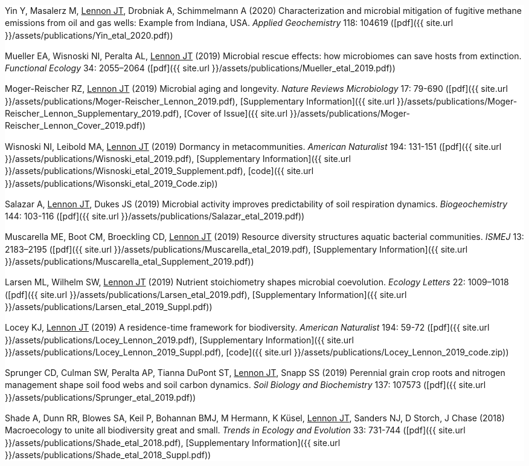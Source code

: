 

Yin Y, Masalerz M, <u>Lennon JT</u>, Drobniak A, Schimmelmann A (2020) Characterization and microbial mitigation of fugitive methane emissions from oil and gas wells: Example from Indiana, USA. *Applied Geochemistry* 118: 104619 ([pdf]({{ site.url }}/assets/publications/Yin_etal_2020.pdf))



Mueller EA, Wisnoski NI, Peralta AL, <u>Lennon JT</u> (2019) Microbial rescue effects: how microbiomes can save hosts from extinction. *Functional Ecology* 34: 2055–2064 ([pdf]({{ site.url }}/assets/publications/Mueller_etal_2019.pdf))



Moger-Reischer RZ, <u>Lennon JT</u> (2019) Microbial aging and longevity. *Nature Reviews Microbiology* 17: 79-690 ([pdf]({{ site.url }}/assets/publications/Moger-Reischer_Lennon_2019.pdf), [Supplementary Information]({{ site.url }}/assets/publications/Moger-Reischer_Lennon_Supplementary_2019.pdf), [Cover of Issue]({{ site.url }}/assets/publications/Moger-Reischer_Lennon_Cover_2019.pdf))



Wisnoski NI, Leibold MA, <u>Lennon JT</u> (2019) Dormancy in metacommunities. *American Naturalist* 194: 131-151 ([pdf]({{ site.url }}/assets/publications/Wisnoski_etal_2019.pdf), [Supplementary Information]({{ site.url }}/assets/publications/Wisnoski_etal_2019_Supplement.pdf), [code]({{ site.url }}/assets/publications/Wisonski_etal_2019_Code.zip))



Salazar A, <u>Lennon JT</u>, Dukes JS (2019) Microbial activity improves predictability of soil respiration dynamics. *Biogeochemistry* 144: 103-116 ([pdf]({{ site.url }}/assets/publications/Salazar_etal_2019.pdf))



Muscarella ME, Boot CM, Broeckling CD, <u>Lennon JT</u> (2019) Resource diversity structures aquatic bacterial communities. *ISMEJ* 13: 2183–2195 ([pdf]({{ site.url }}/assets/publications/Muscarella_etal_2019.pdf), [Supplementary Information]({{ site.url }}/assets/publications/Muscarella_etal_Supplement_2019.pdf))



Larsen ML, Wilhelm SW, <u>Lennon JT</u> (2019) Nutrient stoichiometry shapes microbial coevolution. *Ecology Letters* 22: 1009–1018 ([pdf]({{ site.url }}/assets/publications/Larsen_etal_2019.pdf), [Supplementary Information]({{ site.url }}/assets/publications/Larsen_etal_2019_Suppl.pdf))



Locey KJ, <u>Lennon JT</u> (2019) A residence-time framework for biodiversity. *American Naturalist* 194: 59-72 ([pdf]({{ site.url }}/assets/publications/Locey_Lennon_2019.pdf), [Supplementary Information]({{ site.url }}/assets/publications/Locey_Lennon_2019_Suppl.pdf), [code]({{ site.url }}/assets/publications/Locey_Lennon_2019_code.zip))



Sprunger CD, Culman SW, Peralta AP, Tianna DuPont ST, <u>Lennon JT</u>, Snapp SS (2019) Perennial grain crop roots and nitrogen management shape soil food webs and soil carbon dynamics. *Soil Biology and Biochemistry* 137: 107573 ([pdf]({{ site.url }}/assets/publications/Sprunger_etal_2019.pdf))



Shade A, Dunn RR, Blowes SA, Keil P, Bohannan BMJ, M Hermann, K Küsel, <u>Lennon JT</u>, Sanders NJ, D Storch, J Chase (2018) Macroecology to unite all biodiversity great and small. *Trends in Ecology and Evolution* 33: 731-744 ([pdf]({{ site.url }}/assets/publications/Shade_etal_2018.pdf), [Supplementary Information]({{ site.url }}/assets/publications/Shade_etal_2018_Suppl.pdf))
